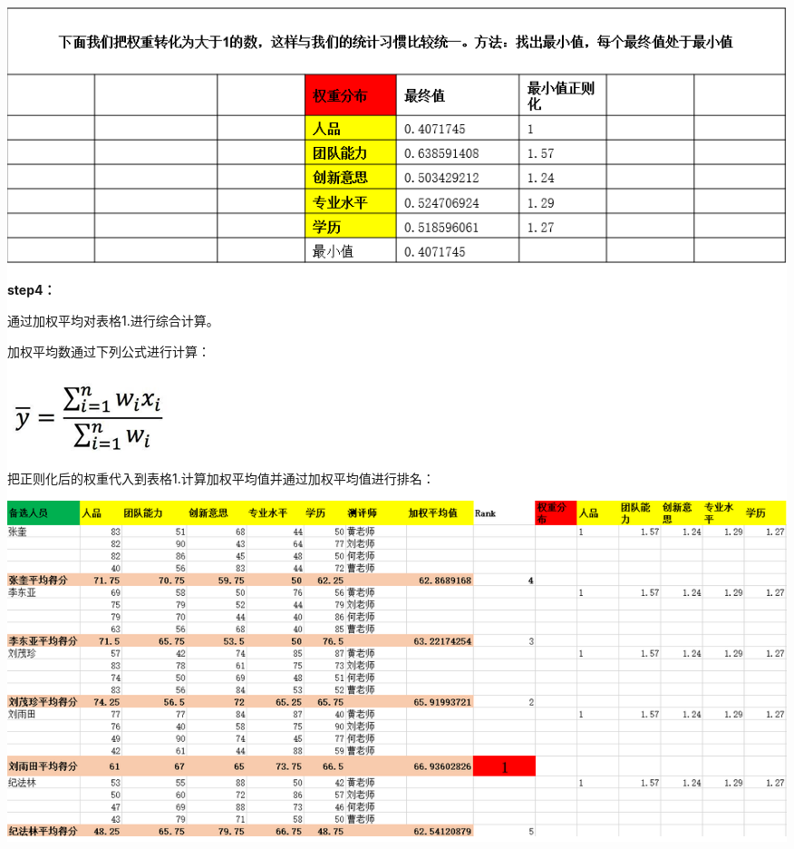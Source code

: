 ![数据分析-5](../images/posts/image/数据分析-5.png)



**step4：**

通过加权平均对表格1.进行综合计算。

加权平均数通过下列公式进行计算：

![数据分析-加权平均数](../images/posts/image/数据分析-加权平均数.png)

把正则化后的权重代入到表格1.计算加权平均值并通过加权平均值进行排名：

![数据分析-6](/images/posts/image/数据分析-6.png)
